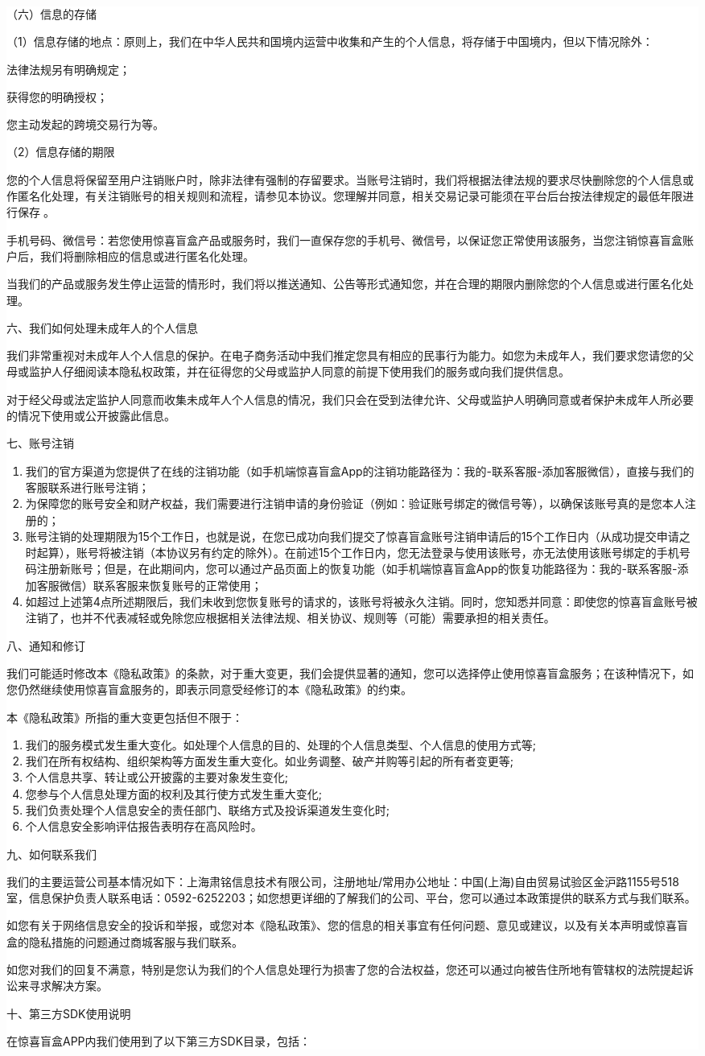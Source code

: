 （六）信息的存储

（1）信息存储的地点：原则上，我们在中华人民共和国境内运营中收集和产生的个人信息，将存储于中国境内，但以下情况除外：

法律法规另有明确规定；

获得您的明确授权；

您主动发起的跨境交易行为等。

（2）信息存储的期限

您的个人信息将保留至用户注销账户时，除非法律有强制的存留要求。当账号注销时，我们将根据法律法规的要求尽快删除您的个人信息或作匿名化处理，有关注销账号的相关规则和流程，请参见本协议。您理解并同意，相关交易记录可能须在平台后台按法律规定的最低年限进行保存 。

手机号码、微信号：若您使用惊喜盲盒产品或服务时，我们一直保存您的手机号、微信号，以保证您正常使用该服务，当您注销惊喜盲盒账户后，我们将删除相应的信息或进行匿名化处理。

当我们的产品或服务发生停止运营的情形时，我们将以推送通知、公告等形式通知您，并在合理的期限内删除您的个人信息或进行匿名化处理。

六、我们如何处理未成年人的个人信息

我们非常重视对未成年人个人信息的保护。在电子商务活动中我们推定您具有相应的民事行为能力。如您为未成年人，我们要求您请您的父母或监护人仔细阅读本隐私权政策，并在征得您的父母或监护人同意的前提下使用我们的服务或向我们提供信息。

对于经父母或法定监护人同意而收集未成年人个人信息的情况，我们只会在受到法律允许、父母或监护人明确同意或者保护未成年人所必要的情况下使用或公开披露此信息。

七、账号注销

1.  我们的官方渠道为您提供了在线的注销功能（如手机端惊喜盲盒App的注销功能路径为：我的-联系客服-添加客服微信），直接与我们的客服联系进行账号注销；
2.  为保障您的账号安全和财产权益，我们需要进行注销申请的身份验证（例如：验证账号绑定的微信号等），以确保该账号真的是您本人注册的；
3.  账号注销的处理期限为15个工作日，也就是说，在您已成功向我们提交了惊喜盲盒账号注销申请后的15个工作日内（从成功提交申请之时起算），账号将被注销（本协议另有约定的除外）。在前述15个工作日内，您无法登录与使用该账号，亦无法使用该账号绑定的手机号码注册新账号；但是，在此期间内，您可以通过产品页面上的恢复功能（如手机端惊喜盲盒App的恢复功能路径为：我的-联系客服-添加客服微信）联系客服来恢复账号的正常使用；
4.  如超过上述第4点所述期限后，我们未收到您恢复账号的请求的，该账号将被永久注销。同时，您知悉并同意：即使您的惊喜盲盒账号被注销了，也并不代表减轻或免除您应根据相关法律法规、相关协议、规则等（可能）需要承担的相关责任。

八、通知和修订

我们可能适时修改本《隐私政策》的条款，对于重大变更，我们会提供显著的通知，您可以选择停止使用惊喜盲盒服务；在该种情况下，如您仍然继续使用惊喜盲盒服务的，即表示同意受经修订的本《隐私政策》的约束。

本《隐私政策》所指的重大变更包括但不限于：

1.  我们的服务模式发生重大变化。如处理个人信息的目的、处理的个人信息类型、个人信息的使用方式等;
2.  我们在所有权结构、组织架构等方面发生重大变化。如业务调整、破产并购等引起的所有者变更等;
3.  个人信息共享、转让或公开披露的主要对象发生变化;
4.  您参与个人信息处理方面的权利及其行使方式发生重大变化;
5.  我们负责处理个人信息安全的责任部门、联络方式及投诉渠道发生变化时;
6.  个人信息安全影响评估报告表明存在高风险时。

九、如何联系我们

我们的主要运营公司基本情况如下：上海肃铭信息技术有限公司，注册地址/常用办公地址：中国(上海)自由贸易试验区金沪路1155号518室，信息保护负责人联系电话：0592-6252203；如您想更详细的了解我们的公司、平台，您可以通过本政策提供的联系方式与我们联系。

如您有关于网络信息安全的投诉和举报，或您对本《隐私政策》、您的信息的相关事宜有任何问题、意见或建议，以及有关本声明或惊喜盲盒的隐私措施的问题通过商城客服与我们联系。

如您对我们的回复不满意，特别是您认为我们的个人信息处理行为损害了您的合法权益，您还可以通过向被告住所地有管辖权的法院提起诉讼来寻求解决方案。

十、第三方SDK使用说明

在惊喜盲盒APP内我们使用到了以下第三方SDK目录，包括：
